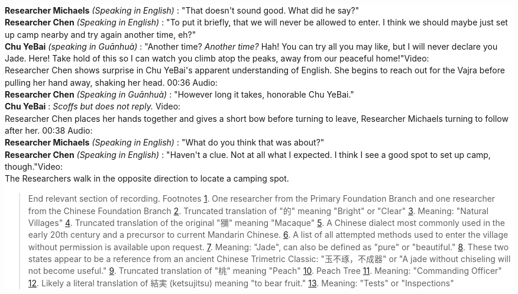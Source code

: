 **Researcher Michaels** _(Speaking in English)_ : "That doesn't sound good. What did he say?"  
**Researcher Chen** _(Speaking in English)_ : "To put it briefly, that we will never be allowed to enter. I think we should maybe just set up camp nearby and try again another time, eh?"  
**Chu YeBai** _(speaking in Guānhuà)_ : "Another time? _Another time?_ Hah! You can try all you may like, but I will never declare you Jade. Here! Take hold of this so I can watch you climb atop the peaks, away from our peaceful home!"Video:  
Researcher Chen shows surprise in Chu YeBai's apparent understanding of English. She begins to reach out for the Vajra before pulling her hand away, shaking her head.
00:36
Audio:  
**Researcher Chen** _(Speaking in Guānhuà)_ : "However long it takes, honorable Chu YeBai."  
**Chu YeBai** : _Scoffs but does not reply._ Video:  
Researcher Chen places her hands together and gives a short bow before turning to leave, Researcher Michaels turning to follow after her.
00:38
Audio:  
**Researcher Michaels** _(Speaking in English)_ : "What do you think that was about?"  
**Researcher Chen** _(Speaking in English)_ : "Haven't a clue. Not at all what I expected. I think I see a good spot to set up camp, though."Video:  
The Researchers walk in the opposite direction to locate a camping spot.
> End relevant section of recording.
Footnotes
[1](javascript:;). One researcher from the Primary Foundation Branch and one researcher from the Chinese Foundation Branch
[2](javascript:;). Truncated translation of "的" meaning "Bright" or "Clear"
[3](javascript:;). Meaning: "Natural Villages"
[4](javascript:;). Truncated translation of the original "獼" meaning "Macaque"
[5](javascript:;). A Chinese dialect most commonly used in the early 20th century and a precursor to current Mandarin Chinese.
[6](javascript:;). A list of all attempted methods used to enter the village without permission is available upon request.
[7](javascript:;). Meaning: "Jade", can also be defined as "pure" or "beautiful."
[8](javascript:;). These two states appear to be a reference from an ancient Chinese Trimetric Classic: "玉不琢，不成器" or "A jade without chiseling will not become useful."
[9](javascript:;). Truncated translation of "桃" meaning "Peach"
[10](javascript:;). Peach Tree
[11](javascript:;). Meaning: "Commanding Officer"
[12](javascript:;). Likely a literal translation of 結実 (ketsujitsu) meaning "to bear fruit."
[13](javascript:;). Meaning: "Tests" or "Inspections"